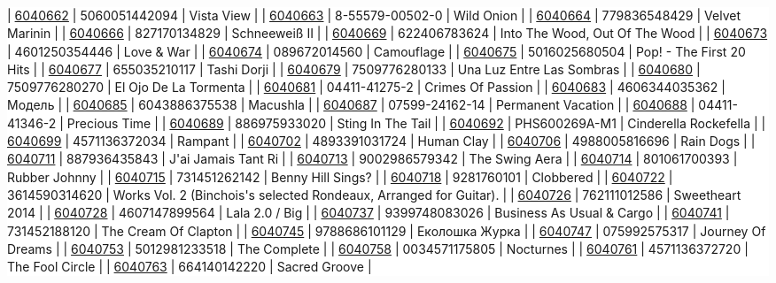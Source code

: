 | [6040662](https://www.discogs.com/release/6040662) | 5060051442094 | Vista View |
| [6040663](https://www.discogs.com/release/6040663) | 8-55579-00502-0 | Wild Onion |
| [6040664](https://www.discogs.com/release/6040664) | 779836548429 | Velvet Marinin |
| [6040666](https://www.discogs.com/release/6040666) | 827170134829 | Schneeweiß II |
| [6040669](https://www.discogs.com/release/6040669) | 622406783624 | Into The Wood, Out Of The Wood |
| [6040673](https://www.discogs.com/release/6040673) | 4601250354446 | Love & War |
| [6040674](https://www.discogs.com/release/6040674) | 089672014560 | Camouflage |
| [6040675](https://www.discogs.com/release/6040675) | 5016025680504 | Pop! - The First 20 Hits |
| [6040677](https://www.discogs.com/release/6040677) | 655035210117 | Tashi Dorji |
| [6040679](https://www.discogs.com/release/6040679) | 7509776280133 | Una Luz Entre Las Sombras |
| [6040680](https://www.discogs.com/release/6040680) | 7509776280270 | El Ojo De La Tormenta |
| [6040681](https://www.discogs.com/release/6040681) | 04411-41275-2 | Crimes Of Passion |
| [6040683](https://www.discogs.com/release/6040683) | 4606344035362 | Модель |
| [6040685](https://www.discogs.com/release/6040685) | 6043886375538 | Macushla |
| [6040687](https://www.discogs.com/release/6040687) | 07599-24162-14 | Permanent Vacation |
| [6040688](https://www.discogs.com/release/6040688) | 04411-41346-2 | Precious Time |
| [6040689](https://www.discogs.com/release/6040689) | 886975933020 | Sting In The Tail |
| [6040692](https://www.discogs.com/release/6040692) | PHS600269A-M1 | Cinderella Rockefella |
| [6040699](https://www.discogs.com/release/6040699) | 4571136372034 | Rampant |
| [6040702](https://www.discogs.com/release/6040702) | 4893391031724 | Human Clay |
| [6040706](https://www.discogs.com/release/6040706) | 4988005816696 | Rain Dogs |
| [6040711](https://www.discogs.com/release/6040711) | 887936435843 | J'ai Jamais Tant Ri |
| [6040713](https://www.discogs.com/release/6040713) | 9002986579342 | The Swing Aera |
| [6040714](https://www.discogs.com/release/6040714) | 801061700393 | Rubber Johnny |
| [6040715](https://www.discogs.com/release/6040715) | 731451262142 | Benny Hill Sings? |
| [6040718](https://www.discogs.com/release/6040718) | 9281760101 | Clobbered |
| [6040722](https://www.discogs.com/release/6040722) | 3614590314620 | Works Vol. 2 (Binchois's selected Rondeaux, Arranged for Guitar). |
| [6040726](https://www.discogs.com/release/6040726) | 762111012586 | Sweetheart 2014 |
| [6040728](https://www.discogs.com/release/6040728) | 4607147899564 | Lala 2.0 / Big |
| [6040737](https://www.discogs.com/release/6040737) | 9399748083026 | Business As Usual & Cargo |
| [6040741](https://www.discogs.com/release/6040741) | 731452188120 | The Cream Of Clapton |
| [6040745](https://www.discogs.com/release/6040745) | 9788686101129 | Еколошка Журка |
| [6040747](https://www.discogs.com/release/6040747) | 075992575317 | Journey Of Dreams |
| [6040753](https://www.discogs.com/release/6040753) | 5012981233518 | The Complete |
| [6040758](https://www.discogs.com/release/6040758) | 0034571175805 | Nocturnes |
| [6040761](https://www.discogs.com/release/6040761) | 4571136372720 | The Fool Circle |
| [6040763](https://www.discogs.com/release/6040763) | 664140142220 | Sacred Groove |